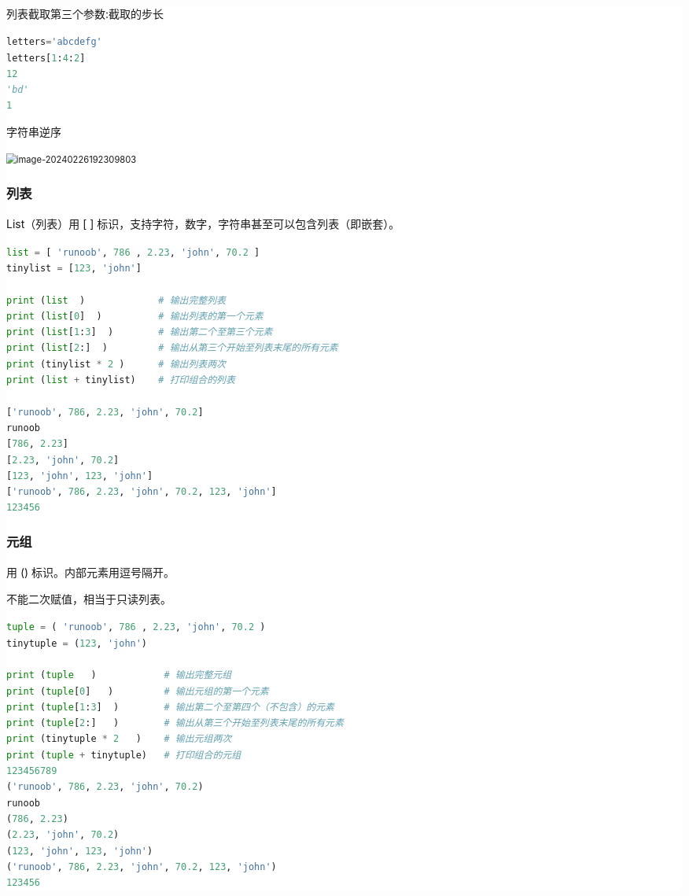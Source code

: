 
列表截取第三个参数:截取的步长

```python
letters='abcdefg'
letters[1:4:2]
12
'bd'
1
```

字符串逆序

 <img src="http://battle.wicp.io:9001/blog1/image-20240226192309803.png" alt="image-20240226192309803" style="zoom: 80%;" />

### 列表

List（列表）用 [ ] 标识，支持字符，数字，字符串甚至可以包含列表（即嵌套）。

```python
list = [ 'runoob', 786 , 2.23, 'john', 70.2 ]
tinylist = [123, 'john']
 
print (list  )             # 输出完整列表
print (list[0]  )          # 输出列表的第一个元素
print (list[1:3]  )        # 输出第二个至第三个元素 
print (list[2:]  )         # 输出从第三个开始至列表末尾的所有元素
print (tinylist * 2 )      # 输出列表两次
print (list + tinylist)    # 打印组合的列表

['runoob', 786, 2.23, 'john', 70.2]
runoob
[786, 2.23]
[2.23, 'john', 70.2]
[123, 'john', 123, 'john']
['runoob', 786, 2.23, 'john', 70.2, 123, 'john']
123456
```

### 元组

用 () 标识。内部元素用逗号隔开。

不能二次赋值，相当于只读列表。

```python
tuple = ( 'runoob', 786 , 2.23, 'john', 70.2 )
tinytuple = (123, 'john')
 
print (tuple   )            # 输出完整元组
print (tuple[0]   )         # 输出元组的第一个元素
print (tuple[1:3]  )        # 输出第二个至第四个（不包含）的元素 
print (tuple[2:]   )        # 输出从第三个开始至列表末尾的所有元素
print (tinytuple * 2   )    # 输出元组两次
print (tuple + tinytuple)   # 打印组合的元组
123456789
('runoob', 786, 2.23, 'john', 70.2)
runoob
(786, 2.23)
(2.23, 'john', 70.2)
(123, 'john', 123, 'john')
('runoob', 786, 2.23, 'john', 70.2, 123, 'john')
123456
```
